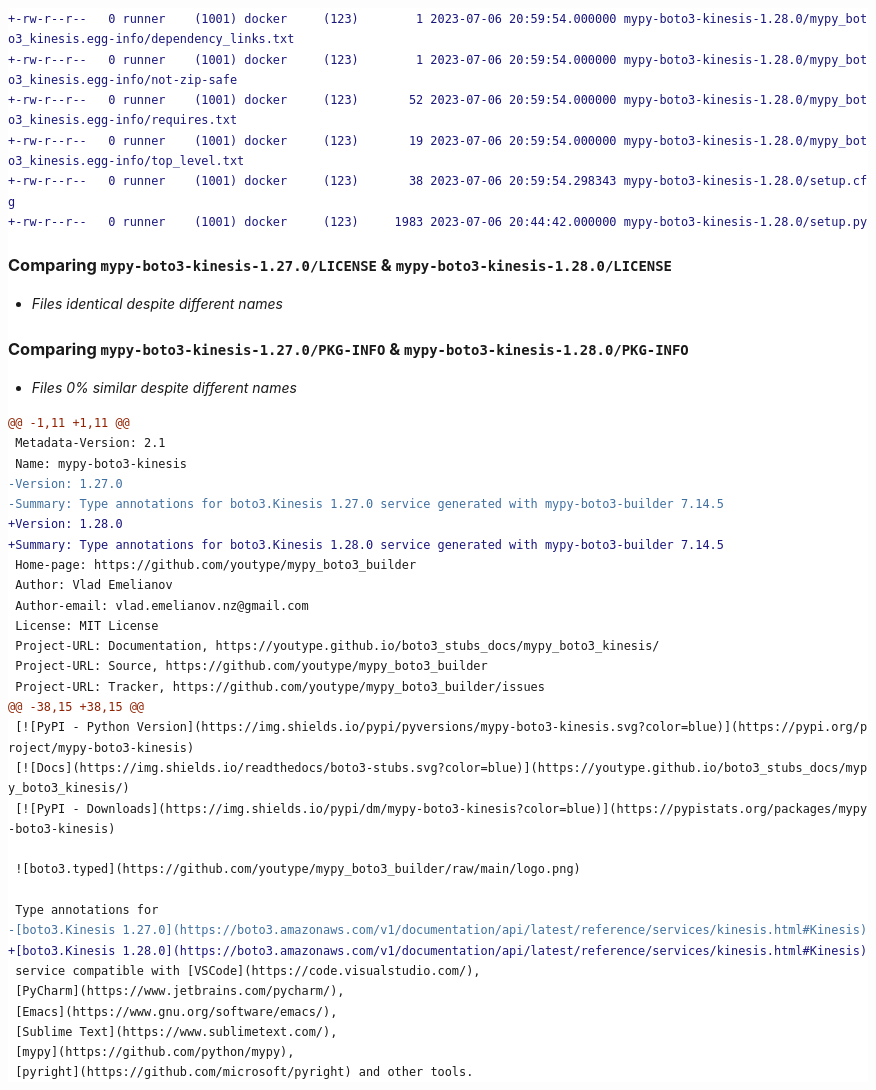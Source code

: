 ```diff
+-rw-r--r--   0 runner    (1001) docker     (123)        1 2023-07-06 20:59:54.000000 mypy-boto3-kinesis-1.28.0/mypy_boto3_kinesis.egg-info/dependency_links.txt
+-rw-r--r--   0 runner    (1001) docker     (123)        1 2023-07-06 20:59:54.000000 mypy-boto3-kinesis-1.28.0/mypy_boto3_kinesis.egg-info/not-zip-safe
+-rw-r--r--   0 runner    (1001) docker     (123)       52 2023-07-06 20:59:54.000000 mypy-boto3-kinesis-1.28.0/mypy_boto3_kinesis.egg-info/requires.txt
+-rw-r--r--   0 runner    (1001) docker     (123)       19 2023-07-06 20:59:54.000000 mypy-boto3-kinesis-1.28.0/mypy_boto3_kinesis.egg-info/top_level.txt
+-rw-r--r--   0 runner    (1001) docker     (123)       38 2023-07-06 20:59:54.298343 mypy-boto3-kinesis-1.28.0/setup.cfg
+-rw-r--r--   0 runner    (1001) docker     (123)     1983 2023-07-06 20:44:42.000000 mypy-boto3-kinesis-1.28.0/setup.py
```

### Comparing `mypy-boto3-kinesis-1.27.0/LICENSE` & `mypy-boto3-kinesis-1.28.0/LICENSE`

 * *Files identical despite different names*

### Comparing `mypy-boto3-kinesis-1.27.0/PKG-INFO` & `mypy-boto3-kinesis-1.28.0/PKG-INFO`

 * *Files 0% similar despite different names*

```diff
@@ -1,11 +1,11 @@
 Metadata-Version: 2.1
 Name: mypy-boto3-kinesis
-Version: 1.27.0
-Summary: Type annotations for boto3.Kinesis 1.27.0 service generated with mypy-boto3-builder 7.14.5
+Version: 1.28.0
+Summary: Type annotations for boto3.Kinesis 1.28.0 service generated with mypy-boto3-builder 7.14.5
 Home-page: https://github.com/youtype/mypy_boto3_builder
 Author: Vlad Emelianov
 Author-email: vlad.emelianov.nz@gmail.com
 License: MIT License
 Project-URL: Documentation, https://youtype.github.io/boto3_stubs_docs/mypy_boto3_kinesis/
 Project-URL: Source, https://github.com/youtype/mypy_boto3_builder
 Project-URL: Tracker, https://github.com/youtype/mypy_boto3_builder/issues
@@ -38,15 +38,15 @@
 [![PyPI - Python Version](https://img.shields.io/pypi/pyversions/mypy-boto3-kinesis.svg?color=blue)](https://pypi.org/project/mypy-boto3-kinesis)
 [![Docs](https://img.shields.io/readthedocs/boto3-stubs.svg?color=blue)](https://youtype.github.io/boto3_stubs_docs/mypy_boto3_kinesis/)
 [![PyPI - Downloads](https://img.shields.io/pypi/dm/mypy-boto3-kinesis?color=blue)](https://pypistats.org/packages/mypy-boto3-kinesis)
 
 ![boto3.typed](https://github.com/youtype/mypy_boto3_builder/raw/main/logo.png)
 
 Type annotations for
-[boto3.Kinesis 1.27.0](https://boto3.amazonaws.com/v1/documentation/api/latest/reference/services/kinesis.html#Kinesis)
+[boto3.Kinesis 1.28.0](https://boto3.amazonaws.com/v1/documentation/api/latest/reference/services/kinesis.html#Kinesis)
 service compatible with [VSCode](https://code.visualstudio.com/),
 [PyCharm](https://www.jetbrains.com/pycharm/),
 [Emacs](https://www.gnu.org/software/emacs/),
 [Sublime Text](https://www.sublimetext.com/),
 [mypy](https://github.com/python/mypy),
 [pyright](https://github.com/microsoft/pyright) and other tools.
```
